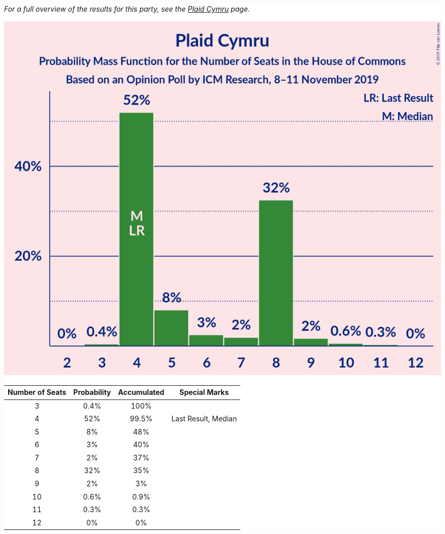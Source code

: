 *For a full overview of the results for this party, see the [Plaid Cymru](party-plaidcymru.html) page.*

![Graph with seats probability mass function not yet produced](2019-11-11-ICMResearch-seats-pmf-plaidcymru.png "Seats Probability Mass Function")

| Number of Seats | Probability | Accumulated | Special Marks |
|:---------------:|:-----------:|:-----------:|:-------------:|
| 3 | 0.4% | 100% |  |
| 4 | 52% | 99.5% | Last Result, Median |
| 5 | 8% | 48% |  |
| 6 | 3% | 40% |  |
| 7 | 2% | 37% |  |
| 8 | 32% | 35% |  |
| 9 | 2% | 3% |  |
| 10 | 0.6% | 0.9% |  |
| 11 | 0.3% | 0.3% |  |
| 12 | 0% | 0% |  |
